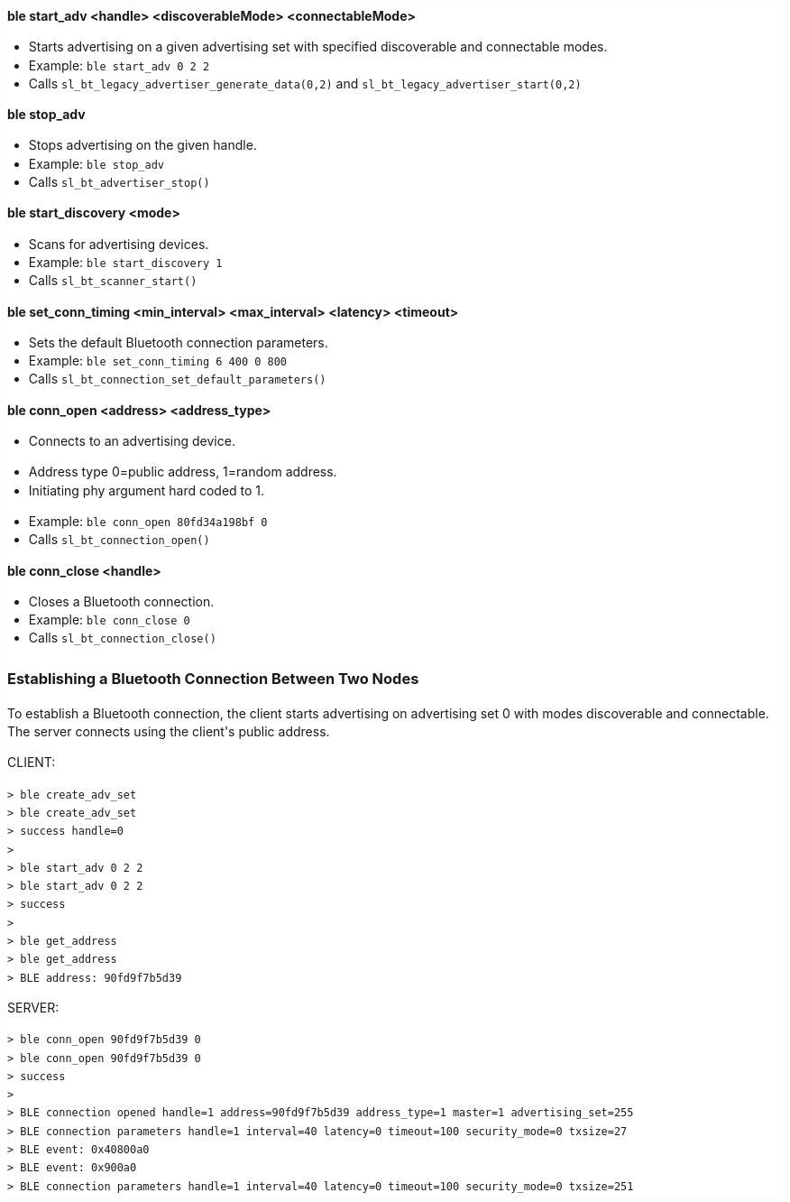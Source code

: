 **ble start_adv \<handle> \<discoverableMode> \<connectableMode>**
- Starts advertising on a given advertising set with specified discoverable and connectable modes.
- Example: `ble start_adv 0 2 2`
- Calls `sl_bt_legacy_advertiser_generate_data(0,2)` and `sl_bt_legacy_advertiser_start(0,2)`

**ble stop_adv**
- Stops advertising on the given handle.
- Example: `ble stop_adv`
- Calls `sl_bt_advertiser_stop()`

**ble start_discovery \<mode>**
- Scans for advertising devices.
- Example: `ble start_discovery 1`
- Calls `sl_bt_scanner_start()`

**ble set_conn_timing \<min_interval> \<max_interval> \<latency> \<timeout>**
- Sets the default Bluetooth connection parameters.
- Example: `ble set_conn_timing 6 400 0 800`
- Calls `sl_bt_connection_set_default_parameters()`

**ble conn_open \<address> \<address_type>**
- Connects to an advertising device. 
 * Address type 0=public address, 1=random address. 
 * Initiating phy argument hard coded to 1.
- Example: `ble conn_open 80fd34a198bf 0`
- Calls `sl_bt_connection_open()`

**ble conn_close \<handle>**
- Closes a Bluetooth connection.
- Example: `ble conn_close 0`
- Calls `sl_bt_connection_close()`


### Establishing a Bluetooth Connection Between Two Nodes

To establish a Bluetooth connection, the client starts advertising on advertising set 0 with modes discoverable and connectable.  The server connects using the client's public address.

CLIENT:
```
> ble create_adv_set
> ble create_adv_set
> success handle=0
>
> ble start_adv 0 2 2
> ble start_adv 0 2 2
> success
> 
> ble get_address
> ble get_address
> BLE address: 90fd9f7b5d39
```

SERVER:
```
> ble conn_open 90fd9f7b5d39 0
> ble conn_open 90fd9f7b5d39 0
> success
> 
> BLE connection opened handle=1 address=90fd9f7b5d39 address_type=1 master=1 advertising_set=255
> BLE connection parameters handle=1 interval=40 latency=0 timeout=100 security_mode=0 txsize=27
> BLE event: 0x40800a0
> BLE event: 0x900a0
> BLE connection parameters handle=1 interval=40 latency=0 timeout=100 security_mode=0 txsize=251
```

